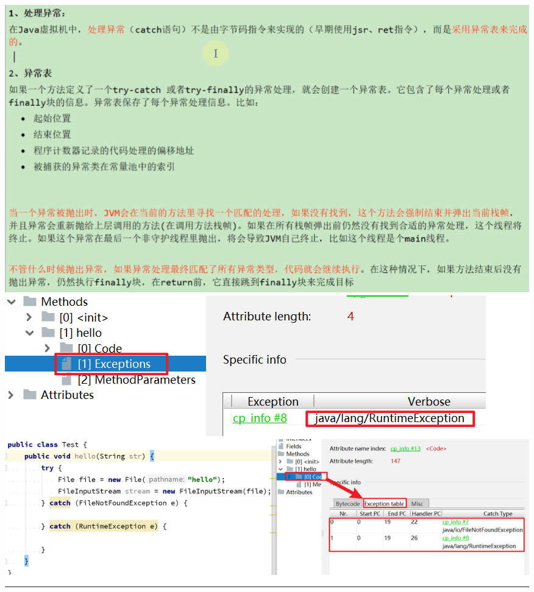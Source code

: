 ![9e9883544cea41b6148e535da4417d78.png](./img/wIfH-rOsOM55GHcW/1620494888932-6f57d754-d62a-4f1b-8bef-e6fd8b96769d-183236.png)  
![daa25784fc259c12af58bb094d6ffc52.png](./img/wIfH-rOsOM55GHcW/1620494888836-02ddf681-236b-4aab-8752-8b40c3185b61-016163.png)  
![cba1429ffc09988d78008f5309a6374a.png](./img/wIfH-rOsOM55GHcW/1620494888984-46dbf927-b4fc-466f-b943-aa4e2d5492aa-276299.png)

---